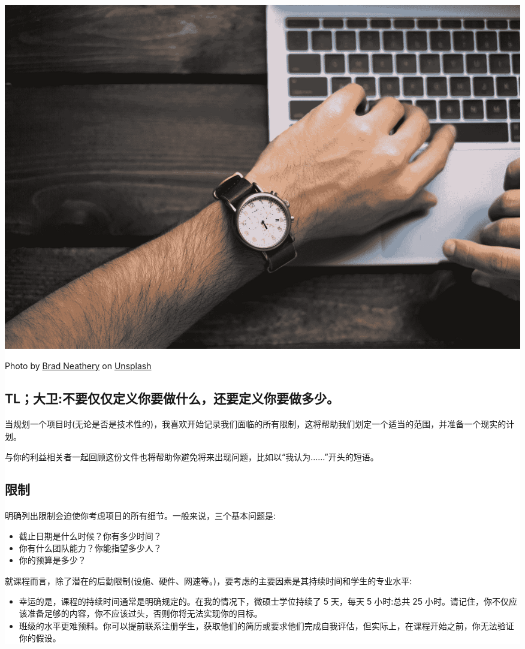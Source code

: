 ![](img/da9a80823b90d1373f6b1d5e801766e3.png)

Photo by [Brad Neathery](https://unsplash.com/@bradneathery?utm_source=medium&utm_medium=referral) on [Unsplash](https://unsplash.com?utm_source=medium&utm_medium=referral)

## TL；大卫:不要仅仅定义你要做什么，还要定义你要做多少。

当规划一个项目时(无论是否是技术性的)，我喜欢开始记录我们面临的所有限制，这将帮助我们划定一个适当的范围，并准备一个现实的计划。

与你的利益相关者一起回顾这份文件也将帮助你避免将来出现问题，比如以“我认为……”开头的短语。

## 限制

明确列出限制会迫使你考虑项目的所有细节。一般来说，三个基本问题是:

*   截止日期是什么时候？你有多少时间？
*   你有什么团队能力？你能指望多少人？
*   你的预算是多少？

就课程而言，除了潜在的后勤限制(设施、硬件、网速等。)，要考虑的主要因素是其持续时间和学生的专业水平:

*   幸运的是，课程的持续时间通常是明确规定的。在我的情况下，微硕士学位持续了 5 天，每天 5 小时:总共 25 小时。请记住，你不仅应该准备足够的内容，你不应该过头，否则你将无法实现你的目标。
*   班级的水平更难预料。你可以提前联系注册学生，获取他们的简历或要求他们完成自我评估，但实际上，在课程开始之前，你无法验证你的假设。
